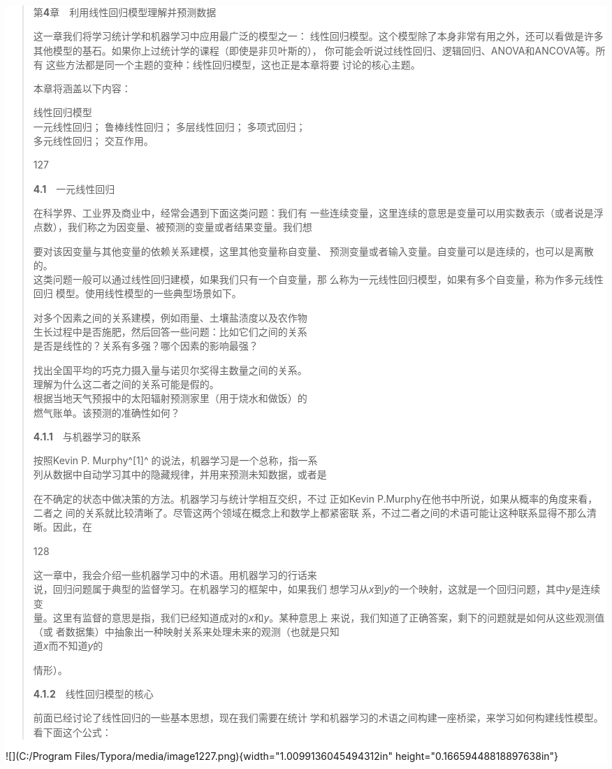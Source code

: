 > 第**4**章　利用线性回归模型理解并预测数据
>
> 这一章我们将学习统计学和机器学习中应用最广泛的模型之一： 线性回归模型。这个模型除了本身非常有用之外，还可以看做是许多 其他模型的基石。如果你上过统计学的课程（即使是非贝叶斯的）， 你可能会听说过线性回归、逻辑回归、ANOVA和ANCOVA等。所有 这些方法都是同一个主题的变种：线性回归模型，这也正是本章将要 讨论的核心主题。
>
> 本章将涵盖以下内容：
>
> 线性回归模型\
> 一元线性回归； 鲁棒线性回归； 多层线性回归； 多项式回归；\
> 多元线性回归； 交互作用。
>
> 127
>
> **4.1**　一元线性回归
>
> 在科学界、工业界及商业中，经常会遇到下面这类问题：我们有 一些连续变量，这里连续的意思是变量可以用实数表示（或者说是浮 点数），我们称之为因变量、被预测的变量或者结果变量。我们想
>
> 要对该因变量与其他变量的依赖关系建模，这里其他变量称自变量、 预测变量或者输入变量。自变量可以是连续的，也可以是离散的。\
> 这类问题一般可以通过线性回归建模，如果我们只有一个自变量，那 么称为一元线性回归模型，如果有多个自变量，称为作多元线性回归 模型。使用线性模型的一些典型场景如下。
>
> 对多个因素之间的关系建模，例如雨量、土壤盐渍度以及农作物\
> 生长过程中是否施肥，然后回答一些问题：比如它们之间的关系\
> 是否是线性的？关系有多强？哪个因素的影响最强？
>
> 找出全国平均的巧克力摄入量与诺贝尔奖得主数量之间的关系。\
> 理解为什么这二者之间的关系可能是假的。\
> 根据当地天气预报中的太阳辐射预测家里（用于烧水和做饭）的\
> 燃气账单。该预测的准确性如何？
>
> **4.1.1**　与机器学习的联系
>
> 按照Kevin P. Murphy^\[1\]^ 的说法，机器学习是一个总称，指一系\
> 列从数据中自动学习其中的隐藏规律，并用来预测未知数据，或者是
>
> 在不确定的状态中做决策的方法。机器学习与统计学相互交织，不过 正如Kevin P.Murphy在他书中所说，如果从概率的角度来看，二者之 间的关系就比较清晰了。尽管这两个领域在概念上和数学上都紧密联 系，不过二者之间的术语可能让这种联系显得不那么清晰。因此，在
>
> 128
>
> 这一章中，我会介绍一些机器学习中的术语。用机器学习的行话来\
> 说，回归问题属于典型的监督学习。在机器学习的框架中，如果我们 想学习从*x*到*y*的一个映射，这就是一个回归问题，其中*y*是连续变\
> 量。这里有监督的意思是指，我们已经知道成对的*x*和*y*。某种意思上 来说，我们知道了正确答案，剩下的问题就是如何从这些观测值（或 者数据集）中抽象出一种映射关系来处理未来的观测（也就是只知\
> 道*x*而不知道*y*的
>
> 情形）。
>
> **4.1.2**　线性回归模型的核心
>
> 前面已经讨论了线性回归的一些基本思想，现在我们需要在统计 学和机器学习的术语之间构建一座桥梁，来学习如何构建线性模型。 看下面这个公式：

![](C:/Program Files/Typora/media/image1227.png){width="1.0099136045494312in" height="0.16659448818897638in"}
